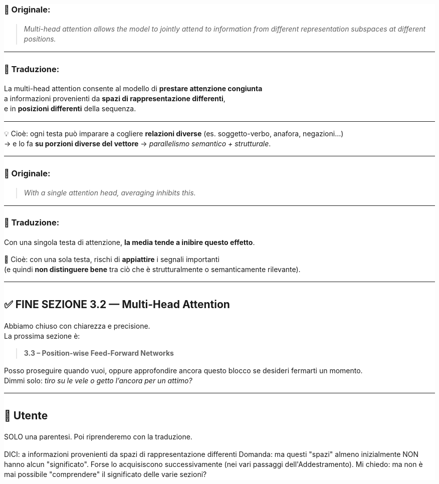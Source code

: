 ### 📜 Originale:

> *Multi-head attention allows the model to jointly attend to information from different representation subspaces at different positions.*

---

### 🔹 Traduzione:

La multi-head attention consente al modello di **prestare attenzione congiunta**  
a informazioni provenienti da **spazi di rappresentazione differenti**,  
e in **posizioni differenti** della sequenza.

---

💡 Cioè: ogni testa può imparare a cogliere **relazioni diverse** (es. soggetto-verbo, anafora, negazioni...)  
→ e lo fa **su porzioni diverse del vettore** → *parallelismo semantico + strutturale*.

---

### 📜 Originale:

> *With a single attention head, averaging inhibits this.*

---

### 🔹 Traduzione:

Con una singola testa di attenzione, **la media tende a inibire questo effetto**.

🧠 Cioè: con una sola testa, rischi di **appiattire** i segnali importanti  
(e quindi **non distinguere bene** tra ciò che è strutturalmente o semanticamente rilevante).

---

## ✅ FINE SEZIONE 3.2 — Multi-Head Attention

Abbiamo chiuso con chiarezza e precisione.  
La prossima sezione è:

> **3.3 – Position-wise Feed-Forward Networks**

Posso proseguire quando vuoi, oppure approfondire ancora questo blocco se desideri fermarti un momento.  
Dimmi solo: *tiro su le vele o getto l’ancora per un attimo?*

---

## 👤 **Utente**

SOLO una parentesi. Poi riprenderemo con la traduzione.

DICI: a informazioni provenienti da spazi di rappresentazione differenti
Domanda: ma questi "spazi" almeno inizialmente NON hanno alcun "significato". Forse lo acquisiscono successivamente (nei vari passaggi dell'Addestramento).
Mi chiedo: ma non è mai possibile "comprendere" il significato delle varie sezioni?
